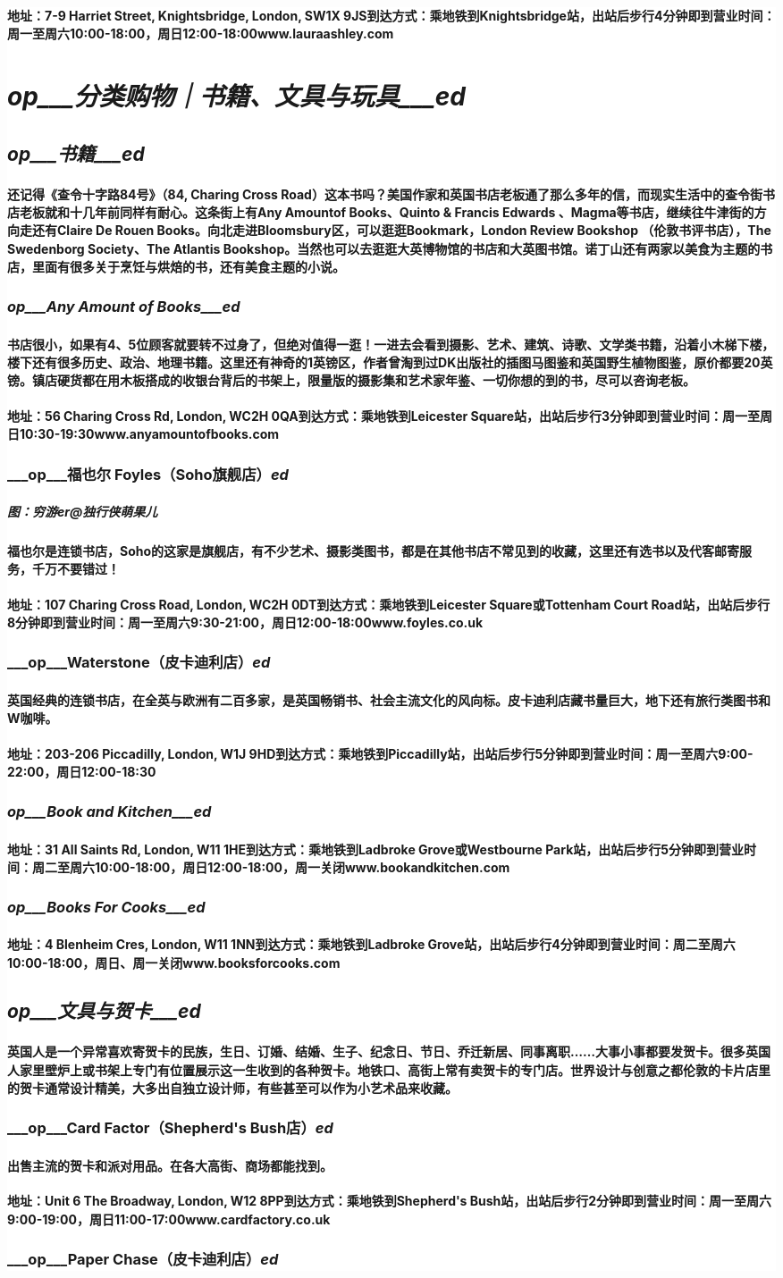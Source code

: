 #### 地址：7-9 Harriet Street, Knightsbridge, London, SW1X 9JS到达方式：乘地铁到Knightsbridge站，出站后步行4分钟即到营业时间：周一至周六10:00-18:00，周日12:00-18:00www.lauraashley.com
# ___op___分类购物｜书籍、文具与玩具___ed___
## ___op___书籍___ed___
#### 还记得《查令十字路84号》（84, Charing Cross Road）这本书吗？美国作家和英国书店老板通了那么多年的信，而现实生活中的查令街书店老板就和十几年前同样有耐心。这条街上有Any Amountof Books、Quinto & Francis Edwards 、Magma等书店，继续往牛津街的方向走还有Claire De Rouen Books。向北走进Bloomsbury区，可以逛逛Bookmark，London Review Bookshop （伦敦书评书店），The Swedenborg Society、The Atlantis Bookshop。当然也可以去逛逛大英博物馆的书店和大英图书馆。诺丁山还有两家以美食为主题的书店，里面有很多关于烹饪与烘焙的书，还有美食主题的小说。
### ___op___Any Amount of Books___ed___
#### 书店很小，如果有4、5位顾客就要转不过身了，但绝对值得一逛！一进去会看到摄影、艺术、建筑、诗歌、文学类书籍，沿着小木梯下楼，楼下还有很多历史、政治、地理书籍。这里还有神奇的1英镑区，作者曾淘到过DK出版社的插图马图鉴和英国野生植物图鉴，原价都要20英镑。镇店硬货都在用木板搭成的收银台背后的书架上，限量版的摄影集和艺术家年鉴、一切你想的到的书，尽可以咨询老板。
#### 地址：56 Charing Cross Rd, London, WC2H 0QA到达方式：乘地铁到Leicester Square站，出站后步行3分钟即到营业时间：周一至周日10:30-19:30www.anyamountofbooks.com
### ___op___福也尔 Foyles（Soho旗舰店）___ed___
##### 图：穷游er@独行侠萌果儿
#### 福也尔是连锁书店，Soho的这家是旗舰店，有不少艺术、摄影类图书，都是在其他书店不常见到的收藏，这里还有选书以及代客邮寄服务，千万不要错过！
#### 地址：107 Charing Cross Road, London, WC2H 0DT到达方式：乘地铁到Leicester Square或Tottenham Court Road站，出站后步行8分钟即到营业时间：周一至周六9:30-21:00，周日12:00-18:00www.foyles.co.uk
### ___op___Waterstone（皮卡迪利店）___ed___
#### 英国经典的连锁书店，在全英与欧洲有二百多家，是英国畅销书、社会主流文化的风向标。皮卡迪利店藏书量巨大，地下还有旅行类图书和W咖啡。
#### 地址：203-206 Piccadilly, London, W1J 9HD到达方式：乘地铁到Piccadilly站，出站后步行5分钟即到营业时间：周一至周六9:00-22:00，周日12:00-18:30
### ___op___Book and Kitchen___ed___
#### 地址：31 All Saints Rd, London, W11 1HE到达方式：乘地铁到Ladbroke Grove或Westbourne Park站，出站后步行5分钟即到营业时间：周二至周六10:00-18:00，周日12:00-18:00，周一关闭www.bookandkitchen.com
### ___op___Books For Cooks___ed___
#### 地址：4 Blenheim Cres, London, W11 1NN到达方式：乘地铁到Ladbroke Grove站，出站后步行4分钟即到营业时间：周二至周六10:00-18:00，周日、周一关闭www.booksforcooks.com
## ___op___文具与贺卡___ed___
#### 英国人是一个异常喜欢寄贺卡的民族，生日、订婚、结婚、生子、纪念日、节日、乔迁新居、同事离职……大事小事都要发贺卡。很多英国人家里壁炉上或书架上专门有位置展示这一生收到的各种贺卡。地铁口、高街上常有卖贺卡的专门店。世界设计与创意之都伦敦的卡片店里的贺卡通常设计精美，大多出自独立设计师，有些甚至可以作为小艺术品来收藏。
### ___op___Card Factor（Shepherd&apos;s Bush店）___ed___
#### 出售主流的贺卡和派对用品。在各大高街、商场都能找到。
#### 地址：Unit 6 The Broadway, London, W12 8PP到达方式：乘地铁到Shepherd&apos;s Bush站，出站后步行2分钟即到营业时间：周一至周六9:00-19:00，周日11:00-17:00www.cardfactory.co.uk
### ___op___Paper Chase（皮卡迪利店）___ed___